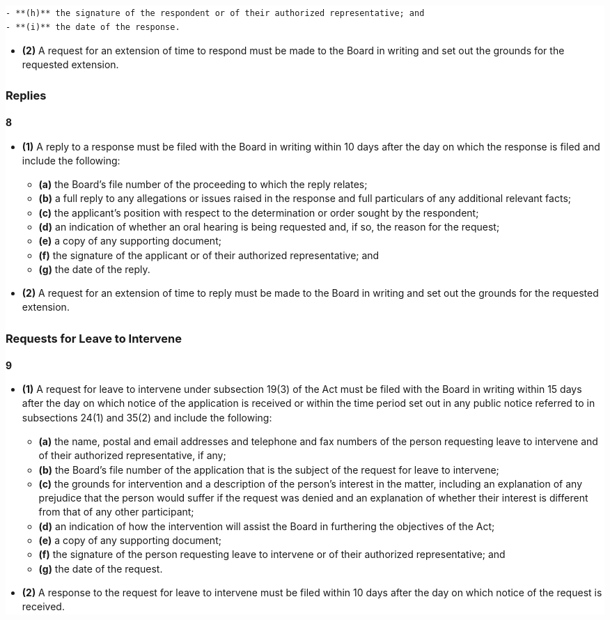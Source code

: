 	- **(h)** the signature of the respondent or of their authorized representative; and
	- **(i)** the date of the response.

- **(2)** A request for an extension of time to respond must be made to the Board in writing and set out the grounds for the requested extension.




### Replies


**8** 

- **(1)** A reply to a response must be filed with the Board in writing within 10 days after the day on which the response is filed and include the following:
	- **(a)** the Board’s file number of the proceeding to which the reply relates;
	- **(b)** a full reply to any allegations or issues raised in the response and full particulars of any additional relevant facts;
	- **(c)** the applicant’s position with respect to the determination or order sought by the respondent;
	- **(d)** an indication of whether an oral hearing is being requested and, if so, the reason for the request;
	- **(e)** a copy of any supporting document;
	- **(f)** the signature of the applicant or of their authorized representative; and
	- **(g)** the date of the reply.

- **(2)** A request for an extension of time to reply must be made to the Board in writing and set out the grounds for the requested extension.




### Requests for Leave to Intervene


**9** 

- **(1)** A request for leave to intervene under subsection 19(3) of the Act must be filed with the Board in writing within 15 days after the day on which notice of the application is received or within the time period set out in any public notice referred to in subsections 24(1) and 35(2) and include the following:
	- **(a)** the name, postal and email addresses and telephone and fax numbers of the person requesting leave to intervene and of their authorized representative, if any;
	- **(b)** the Board’s file number of the application that is the subject of the request for leave to intervene;
	- **(c)** the grounds for intervention and a description of the person’s interest in the matter, including an explanation of any prejudice that the person would suffer if the request was denied and an explanation of whether their interest is different from that of any other participant;
	- **(d)** an indication of how the intervention will assist the Board in furthering the objectives of the Act;
	- **(e)** a copy of any supporting document;
	- **(f)** the signature of the person requesting leave to intervene or of their authorized representative; and
	- **(g)** the date of the request.

- **(2)** A response to the request for leave to intervene must be filed within 10 days after the day on which notice of the request is received.

